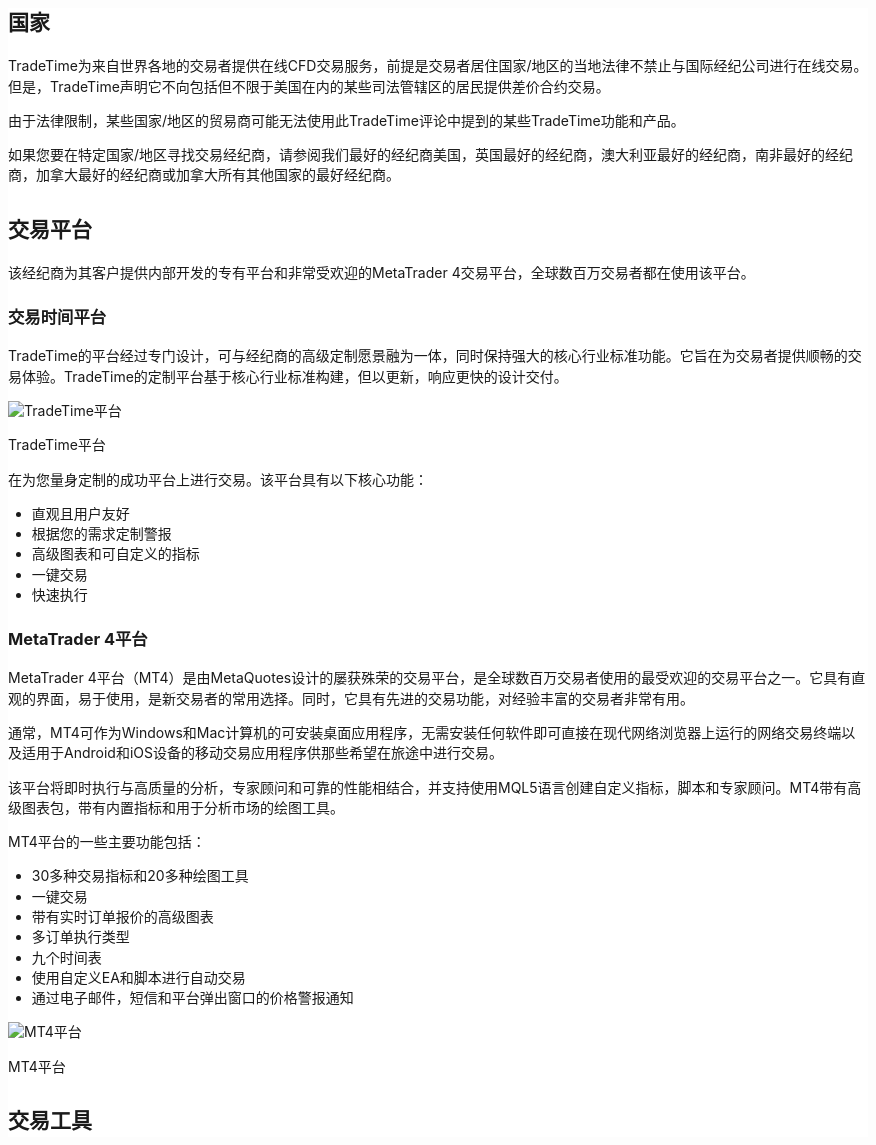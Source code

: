 ## 国家

TradeTime为来自世界各地的交易者提供在线CFD交易服务，前提是交易者居住国家/地区的当地法律不禁止与国际经纪公司进行在线交易。但是，TradeTime声明它不向包括但不限于美国在内的某些司法管辖区的居民提供差价合约交易。

由于法律限制，某些国家/地区的贸易商可能无法使用此TradeTime评论中提到的某些TradeTime功能和产品。

如果您要在特定国家/地区寻找交易经纪商，请参阅我们最好的经纪商美国，英国最好的经纪商，澳大利亚最好的经纪商，南非最好的经纪商，加拿大最好的经纪商或加拿大所有其他国家的最好经纪商。

## 交易平台

该经纪商为其客户提供内部开发的专有平台和非常受欢迎的MetaTrader 4交易平台，全球数百万交易者都在使用该平台。

### 交易时间平台

TradeTime的平台经过专门设计，可与经纪商的高级定制愿景融为一体，同时保持强大的核心行业标准功能。它旨在为交易者提供顺畅的交易体验。TradeTime的定制平台基于核心行业标准构建，但以更新，响应更快的设计交付。

![TradeTime平台](https://cdn.fendou.la/funstoutiao/2020/11/TradeTime-Review-TradeTime-Platform.png "TradeTime平台")

TradeTime平台

在为您量身定制的成功平台上进行交易。该平台具有以下核心功能：

- 直观且用户友好
- 根据您的需求定制警报
- 高级图表和可自定义的指标
- 一键交易
- 快速执行

### MetaTrader 4平台

MetaTrader 4平台（MT4）是由MetaQuotes设计的屡获殊荣的交易平台，是全球数百万交易者使用的最受欢迎的交易平台之一。它具有直观的界面，易于使用，是新交易者的常用选择。同时，它具有先进的交易功能，对经验丰富的交易者非常有用。

通常，MT4可作为Windows和Mac计算机的可安装桌面应用程序，无需安装任何软件即可直接在现代网络浏览器上运行的网络交易终端以及适用于Android和iOS设备的移动交易应用程序供那些希望在旅途中进行交易。

该平台将即时执行与高质量的分析，专家顾问和可靠的性能相结合，并支持使用MQL5语言创建自定义指标，脚本和专家顾问。MT4带有高级图表包，带有内置指标和用于分析市场的绘图工具。

MT4平台的一些主要功能包括：

- 30多种交易指标和20多种绘图工具
- 一键交易
- 带有实时订单报价的高级图表
- 多订单执行类型
- 九个时间表
- 使用自定义EA和脚本进行自动交易
- 通过电子邮件，短信和平台弹出窗口的价格警报通知

![MT4平台](https://cdn.fendou.la/funstoutiao/2020/11/TradeTime-Review-MT4-Platform.png "MT4平台")

MT4平台

## 交易工具
